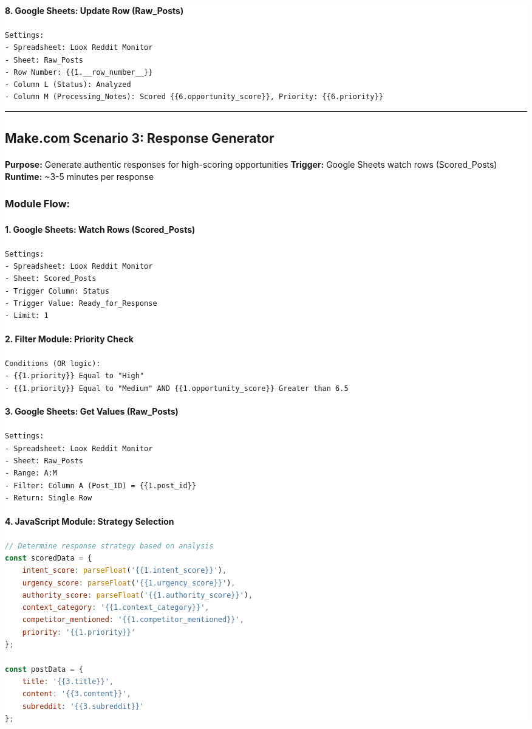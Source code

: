 #### **8. Google Sheets: Update Row (Raw_Posts)**
```
Settings:
- Spreadsheet: Loox Reddit Monitor
- Sheet: Raw_Posts
- Row Number: {{1.__row_number__}}
- Column L (Status): Analyzed
- Column M (Processing_Notes): Scored {{6.opportunity_score}}, Priority: {{6.priority}}
```

---

## Make.com Scenario 3: Response Generator

**Purpose:** Generate authentic responses for high-scoring opportunities
**Trigger:** Google Sheets watch rows (Scored_Posts)
**Runtime:** ~3-5 minutes per response

### **Module Flow:**

#### **1. Google Sheets: Watch Rows (Scored_Posts)**
```
Settings:
- Spreadsheet: Loox Reddit Monitor
- Sheet: Scored_Posts
- Trigger Column: Status
- Trigger Value: Ready_for_Response
- Limit: 1
```

#### **2. Filter Module: Priority Check**
```
Conditions (OR logic):
- {{1.priority}} Equal to "High"
- {{1.priority}} Equal to "Medium" AND {{1.opportunity_score}} Greater than 6.5
```

#### **3. Google Sheets: Get Values (Raw_Posts)**
```
Settings:
- Spreadsheet: Loox Reddit Monitor
- Sheet: Raw_Posts
- Range: A:M
- Filter: Column A (Post_ID) = {{1.post_id}}
- Return: Single Row
```

#### **4. JavaScript Module: Strategy Selection**
```javascript
// Determine response strategy based on analysis
const scoredData = {
    intent_score: parseFloat('{{1.intent_score}}'),
    urgency_score: parseFloat('{{1.urgency_score}}'),
    authority_score: parseFloat('{{1.authority_score}}'),
    context_category: '{{1.context_category}}',
    competitor_mentioned: '{{1.competitor_mentioned}}',
    priority: '{{1.priority}}'
};

const postData = {
    title: '{{3.title}}',
    content: '{{3.content}}',
    subreddit: '{{3.subreddit}}'
};

```
